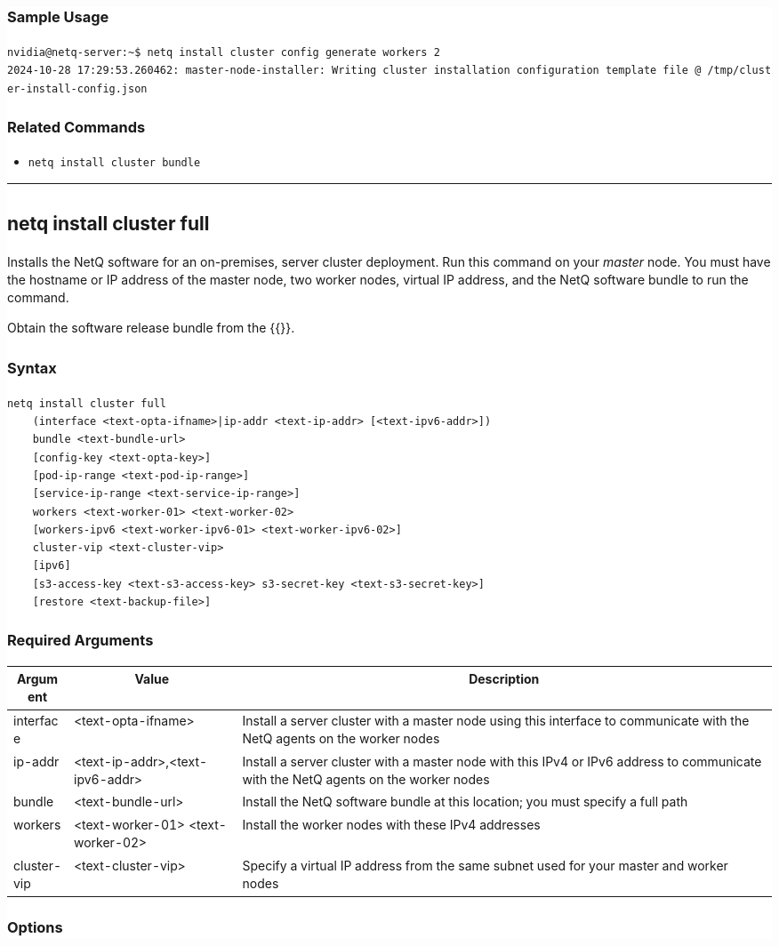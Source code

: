 ### Sample Usage

```
nvidia@netq-server:~$ netq install cluster config generate workers 2
2024-10-28 17:29:53.260462: master-node-installer: Writing cluster installation configuration template file @ /tmp/cluster-install-config.json
```
### Related Commands

- `netq install cluster bundle`

- - -
## netq install cluster full

Installs the NetQ software for an on-premises, server cluster deployment. Run this command on your *master* node. You must have the hostname or IP address of the master node, two worker nodes, virtual IP address, and the NetQ software bundle to run the command.

Obtain the software release bundle from the {{<exlink url="https://nvid.nvidia.com/" text="NVIDIA Application Hub">}}.

### Syntax

```
netq install cluster full
    (interface <text-opta-ifname>|ip-addr <text-ip-addr> [<text-ipv6-addr>])
    bundle <text-bundle-url>
    [config-key <text-opta-key>]
    [pod-ip-range <text-pod-ip-range>]
    [service-ip-range <text-service-ip-range>]
    workers <text-worker-01> <text-worker-02>
    [workers-ipv6 <text-worker-ipv6-01> <text-worker-ipv6-02>] 
    cluster-vip <text-cluster-vip> 
    [ipv6]
    [s3-access-key <text-s3-access-key> s3-secret-key <text-s3-secret-key>]
    [restore <text-backup-file>]
```

### Required Arguments

| Argument | Value | Description |
| ---- | ---- | ---- |
| interface | \<text-opta-ifname\> | Install a server cluster with a master node using this interface to communicate with the NetQ agents on the worker nodes |
| ip-addr | \<text-ip-addr\>,\<text-ipv6-addr\>  | Install a server cluster with a master node with this IPv4 or IPv6 address to communicate with the NetQ agents on the worker nodes |
| bundle | \<text-bundle-url\> | Install the NetQ software bundle at this location; you must specify a full path |
| workers | \<text-worker-01\> \<text-worker-02\> | Install the worker nodes with these IPv4 addresses |
| cluster-vip | \<text-cluster-vip\> | Specify a virtual IP address from the same subnet used for your master and worker nodes |

### Options
